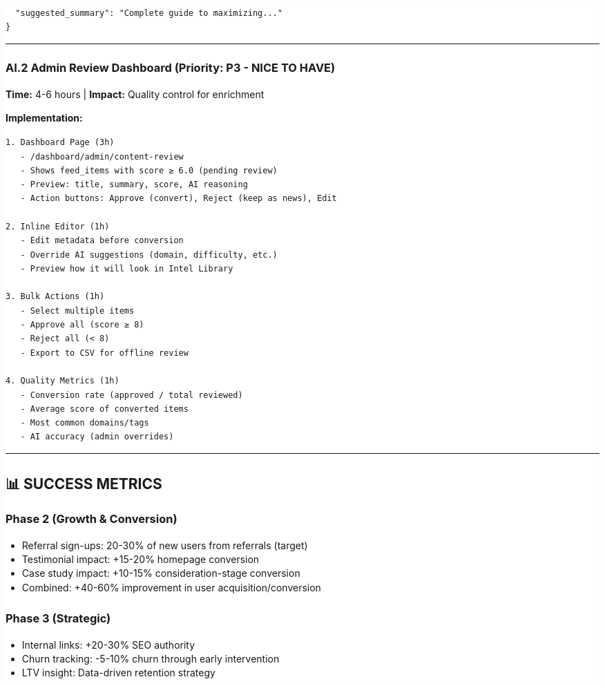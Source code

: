 ```
  "suggested_summary": "Complete guide to maximizing..."
}
```

---

### **AI.2 Admin Review Dashboard** (Priority: P3 - NICE TO HAVE)
**Time:** 4-6 hours | **Impact:** Quality control for enrichment

**Implementation:**
```
1. Dashboard Page (3h)
   - /dashboard/admin/content-review
   - Shows feed_items with score ≥ 6.0 (pending review)
   - Preview: title, summary, score, AI reasoning
   - Action buttons: Approve (convert), Reject (keep as news), Edit

2. Inline Editor (1h)
   - Edit metadata before conversion
   - Override AI suggestions (domain, difficulty, etc.)
   - Preview how it will look in Intel Library

3. Bulk Actions (1h)
   - Select multiple items
   - Approve all (score ≥ 8)
   - Reject all (< 8)
   - Export to CSV for offline review

4. Quality Metrics (1h)
   - Conversion rate (approved / total reviewed)
   - Average score of converted items
   - Most common domains/tags
   - AI accuracy (admin overrides)
```

---

## 📊 **SUCCESS METRICS**

### **Phase 2 (Growth & Conversion)**
- Referral sign-ups: 20-30% of new users from referrals (target)
- Testimonial impact: +15-20% homepage conversion
- Case study impact: +10-15% consideration-stage conversion
- Combined: +40-60% improvement in user acquisition/conversion

### **Phase 3 (Strategic)**
- Internal links: +20-30% SEO authority
- Churn tracking: -5-10% churn through early intervention
- LTV insight: Data-driven retention strategy
